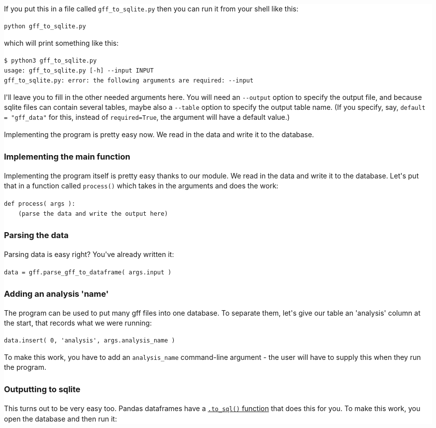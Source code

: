 If you put this in a file called `gff_to_sqlite.py` then you can run it from your shell like this:
```sh
python gff_to_sqlite.py 
```

which will print something like this:

    $ python3 gff_to_sqlite.py 
    usage: gff_to_sqlite.py [-h] --input INPUT
    gff_to_sqlite.py: error: the following arguments are required: --input

I'll leave you to fill in the other needed arguments here. You will need an `--output` option to
specify the output file, and because sqlite files can contain several tables, maybe also a
`--table` option to specify the output table name. (If you specify, say, `default = "gff_data"` for
this, instead of `required=True`, the argument will have a default value.)

Implementing the program is pretty easy now.  We read in the data and write it to the database.

### Implementing the main function

Implementing the program itself is pretty easy thanks to our module. We read in the data and write it to the database. Let's put
that in a function called `process()` which takes in the arguments and does the work:

```
def process( args ):
    (parse the data and write the output here)
```

### Parsing the data

Parsing data is easy right?  You've already written it:

```
data = gff.parse_gff_to_dataframe( args.input )
```

### Adding an analysis 'name'

The program can be used to put many gff files into one database. To separate them, let's give our table an 'analysis' column at
the start, that records what we were running:

```
data.insert( 0, 'analysis', args.analysis_name )
```

To make this work, you have to add an `analysis_name` command-line argument - the user will have to supply this when they run the
program.

### Outputting to sqlite

This turns out to be very easy too. Pandas dataframes have a
[`.to_sql()` function](https://pandas.pydata.org/pandas-docs/stable/reference/api/pandas.DataFrame.to_sql.html)
that does this for you. To make this work, you open the database and then run it:
